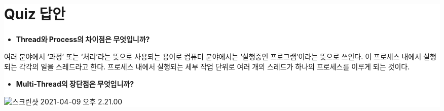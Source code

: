 # Quiz 답안

* **Thread와 Process의 차이점은 무엇입니까?**

여러 분야에서 ‘과정’ 또는 ‘처리’라는 뜻으로 사용되는 용어로 컴퓨터 분야에서는 ‘실행중인 프로그램’이라는 뜻으로 쓰인다. 이 프로세스 내에서 실행되는 각각의 일을 스레드라고 한다. 프로세스 내에서 실행되는 세부 작업 단위로 여러 개의 스레드가 하나의 프로세스를 이루게 되는 것이다.





* **Multi-Thread의 장단점은 무엇입니까?**

![스크린샷 2021-04-09 오후 2.21.00]($md-images/%E1%84%89%E1%85%B3%E1%84%8F%E1%85%B3%E1%84%85%E1%85%B5%E1%86%AB%E1%84%89%E1%85%A3%E1%86%BA%202021-04-09%20%E1%84%8B%E1%85%A9%E1%84%92%E1%85%AE%202.21.00.png)